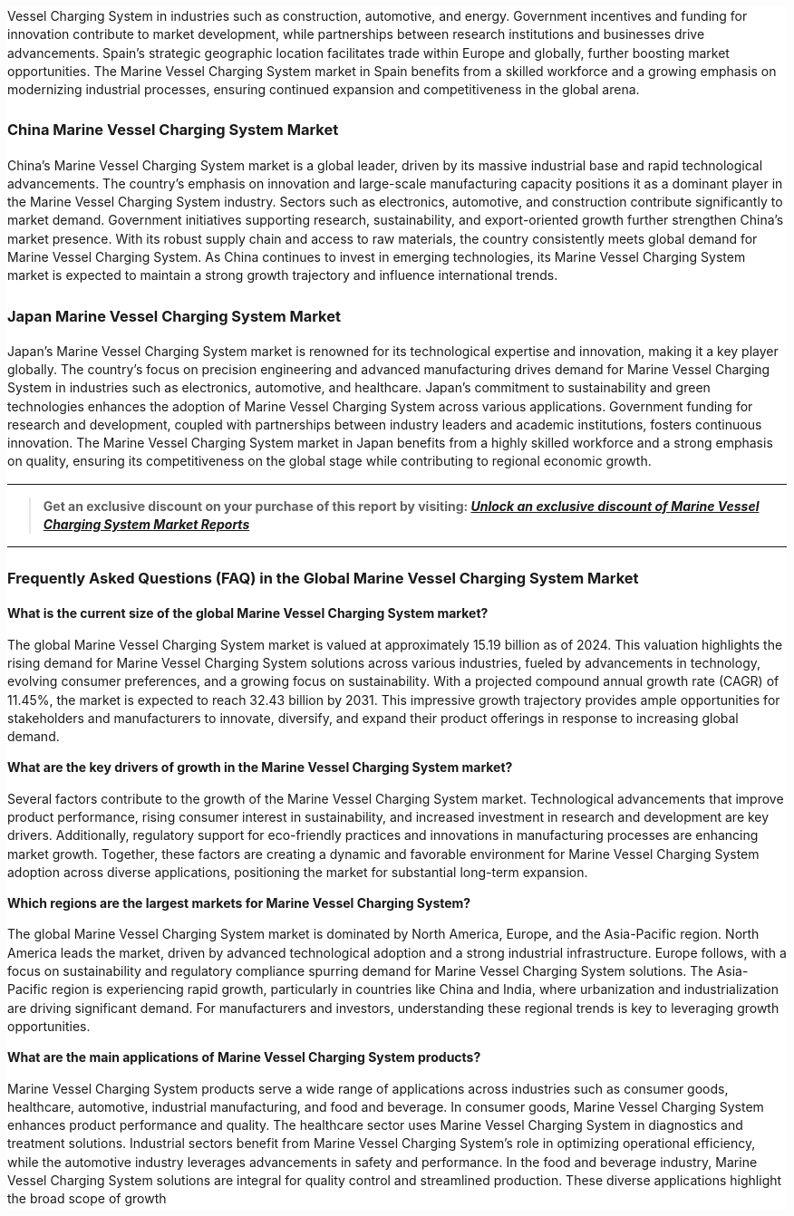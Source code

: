 Vessel Charging System in industries such as construction, automotive, and energy. Government incentives and funding for innovation contribute to market development, while partnerships between research institutions and businesses drive advancements. Spain&rsquo;s strategic geographic location facilitates trade within Europe and globally, further boosting market opportunities. The Marine Vessel Charging System market in Spain benefits from a skilled workforce and a growing emphasis on modernizing industrial processes, ensuring continued expansion and competitiveness in the global arena.</p><h3>China Marine Vessel Charging System Market</h3><p>China&rsquo;s Marine Vessel Charging System market is a global leader, driven by its massive industrial base and rapid technological advancements. The country&rsquo;s emphasis on innovation and large-scale manufacturing capacity positions it as a dominant player in the Marine Vessel Charging System industry. Sectors such as electronics, automotive, and construction contribute significantly to market demand. Government initiatives supporting research, sustainability, and export-oriented growth further strengthen China&rsquo;s market presence. With its robust supply chain and access to raw materials, the country consistently meets global demand for Marine Vessel Charging System. As China continues to invest in emerging technologies, its Marine Vessel Charging System market is expected to maintain a strong growth trajectory and influence international trends.</p><h3>Japan Marine Vessel Charging System Market</h3><p>Japan&rsquo;s Marine Vessel Charging System market is renowned for its technological expertise and innovation, making it a key player globally. The country&rsquo;s focus on precision engineering and advanced manufacturing drives demand for Marine Vessel Charging System in industries such as electronics, automotive, and healthcare. Japan&rsquo;s commitment to sustainability and green technologies enhances the adoption of Marine Vessel Charging System across various applications. Government funding for research and development, coupled with partnerships between industry leaders and academic institutions, fosters continuous innovation. The Marine Vessel Charging System market in Japan benefits from a highly skilled workforce and a strong emphasis on quality, ensuring its competitiveness on the global stage while contributing to regional economic growth.</p><hr /><blockquote><p><strong>Get an exclusive discount on your purchase of this report by visiting: <em><a href="://marketresearchpulse.com/ask-for-discount/25723?utm_source=Github&amp;utm_medium=0119">Unlock an exclusive discount of Marine Vessel Charging System Market Reports</a></em>&nbsp;</strong></p></blockquote><hr /><h3>Frequently Asked Questions (FAQ) in the Global Marine Vessel Charging System Market</h3><p><strong>What is the current size of the global Marine Vessel Charging System market?</strong></p><p>The global Marine Vessel Charging System market is valued at approximately 15.19 billion as of 2024. This valuation highlights the rising demand for Marine Vessel Charging System solutions across various industries, fueled by advancements in technology, evolving consumer preferences, and a growing focus on sustainability. With a projected compound annual growth rate (CAGR) of 11.45%, the market is expected to reach 32.43 billion by 2031. This impressive growth trajectory provides ample opportunities for stakeholders and manufacturers to innovate, diversify, and expand their product offerings in response to increasing global demand.</p><p><strong>What are the key drivers of growth in the Marine Vessel Charging System market?</strong></p><p>Several factors contribute to the growth of the Marine Vessel Charging System market. Technological advancements that improve product performance, rising consumer interest in sustainability, and increased investment in research and development are key drivers. Additionally, regulatory support for eco-friendly practices and innovations in manufacturing processes are enhancing market growth. Together, these factors are creating a dynamic and favorable environment for Marine Vessel Charging System adoption across diverse applications, positioning the market for substantial long-term expansion.</p><p><strong>Which regions are the largest markets for Marine Vessel Charging System?</strong></p><p>The global Marine Vessel Charging System market is dominated by North America, Europe, and the Asia-Pacific region. North America leads the market, driven by advanced technological adoption and a strong industrial infrastructure. Europe follows, with a focus on sustainability and regulatory compliance spurring demand for Marine Vessel Charging System solutions. The Asia-Pacific region is experiencing rapid growth, particularly in countries like China and India, where urbanization and industrialization are driving significant demand. For manufacturers and investors, understanding these regional trends is key to leveraging growth opportunities.</p><p><strong>What are the main applications of Marine Vessel Charging System products?</strong></p><p>Marine Vessel Charging System products serve a wide range of applications across industries such as consumer goods, healthcare, automotive, industrial manufacturing, and food and beverage. In consumer goods, Marine Vessel Charging System enhances product performance and quality. The healthcare sector uses Marine Vessel Charging System in diagnostics and treatment solutions. Industrial sectors benefit from Marine Vessel Charging System&rsquo;s role in optimizing operational efficiency, while the automotive industry leverages advancements in safety and performance. In the food and beverage industry, Marine Vessel Charging System solutions are integral for quality control and streamlined production. These diverse applications highlight the broad scope of growth